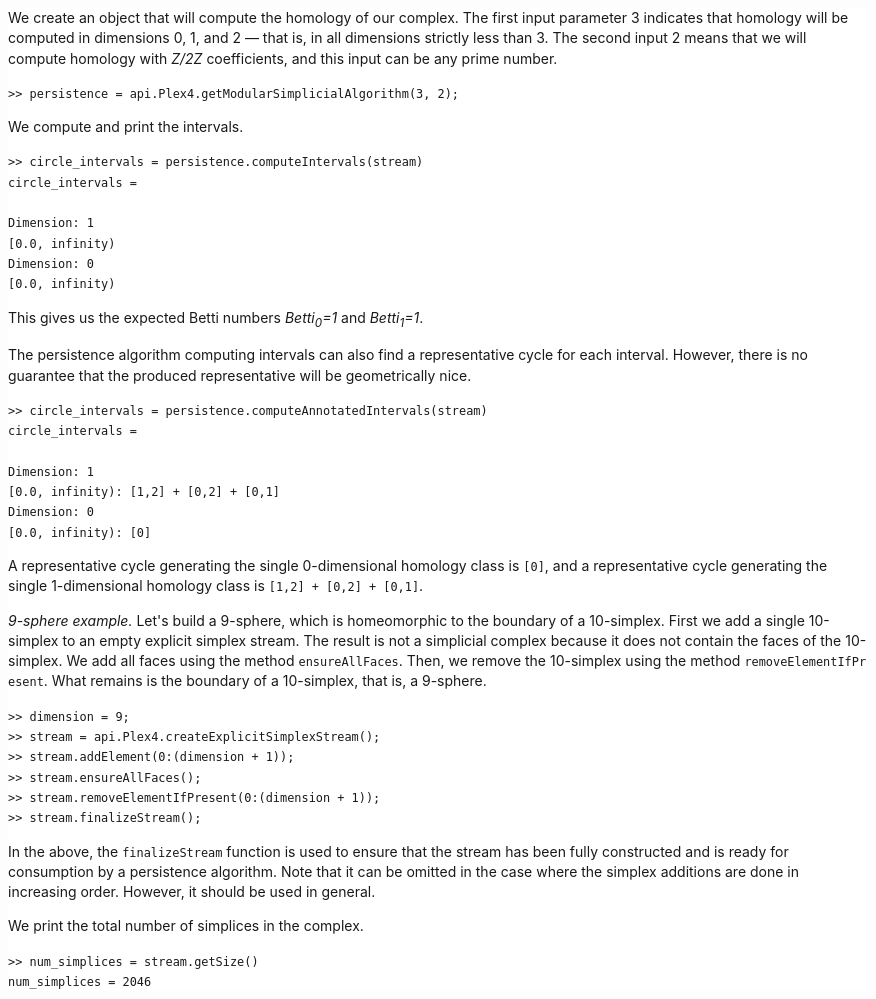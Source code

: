 We create an object that will compute the homology of our complex. The first input parameter 3 indicates that homology will be computed in dimensions 0, 1, and 2 — that is, in all dimensions strictly less than 3. The second input 2 means that we will compute homology with _Z/2Z_ coefficients, and this input can be any prime number.
```
>> persistence = api.Plex4.getModularSimplicialAlgorithm(3, 2);
```
We compute and print the intervals.
```
>> circle_intervals = persistence.computeIntervals(stream) 
circle_intervals = 

Dimension: 1 
[0.0, infinity) 
Dimension: 0 
[0.0, infinity)
```
This gives us the expected Betti numbers _Betti<sub>0</sub>=1_ and _Betti<sub>1</sub>=1_.

The persistence algorithm computing intervals can also find a representative cycle for each interval. However, there is no guarantee that the produced representative will be geometrically nice.
```
>> circle_intervals = persistence.computeAnnotatedIntervals(stream)
circle_intervals =

Dimension: 1
[0.0, infinity): [1,2] + [0,2] + [0,1]
Dimension: 0
[0.0, infinity): [0]
```

A representative cycle generating the single 0-dimensional homology class is `[0]`, and a representative cycle generating the single 1-dimensional homology class is `[1,2] + [0,2] + [0,1]`.

_9-sphere example._ Let's build a 9-sphere, which is homeomorphic to the boundary of a 10-simplex. First we add a single 10-simplex to an empty explicit simplex stream. The result is not a simplicial complex because it does not contain the faces of the 10-simplex. We add all faces using the method `ensureAllFaces`. Then, we remove the 10-simplex using the method `removeElementIfPresent`. What remains is the boundary of a 10-simplex, that is, a 9-sphere.

```
>> dimension = 9; 
>> stream = api.Plex4.createExplicitSimplexStream(); 
>> stream.addElement(0:(dimension + 1)); 
>> stream.ensureAllFaces(); 
>> stream.removeElementIfPresent(0:(dimension + 1)); 
>> stream.finalizeStream(); 
```

In the above, the `finalizeStream` function is used to ensure that the stream has been fully constructed and is ready for consumption by a persistence algorithm. Note that it can be omitted in the case where the simplex additions are done in increasing order. However, it should be used in general.

We print the total number of simplices in the complex.
```
>> num_simplices = stream.getSize()
num_simplices = 2046
```
